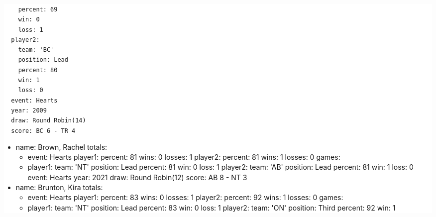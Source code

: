         percent: 69
        win: 0
        loss: 1
      player2:
        team: 'BC'
        position: Lead
        percent: 80
        win: 1
        loss: 0
      event: Hearts
      year: 2009
      draw: Round Robin(14)
      score: BC 6 - TR 4
 - name: Brown, Rachel
   totals:
    - event: Hearts
      player1:
        percent: 81
        wins: 0
        losses: 1
      player2:
        percent: 81
        wins: 1
        losses: 0
   games:
    - player1:
        team: 'NT'
        position: Lead
        percent: 81
        win: 0
        loss: 1
      player2:
        team: 'AB'
        position: Lead
        percent: 81
        win: 1
        loss: 0
      event: Hearts
      year: 2021
      draw: Round Robin(12)
      score: AB 8 - NT 3
 - name: Brunton, Kira
   totals:
    - event: Hearts
      player1:
        percent: 83
        wins: 0
        losses: 1
      player2:
        percent: 92
        wins: 1
        losses: 0
   games:
    - player1:
        team: 'NT'
        position: Lead
        percent: 83
        win: 0
        loss: 1
      player2:
        team: 'ON'
        position: Third
        percent: 92
        win: 1